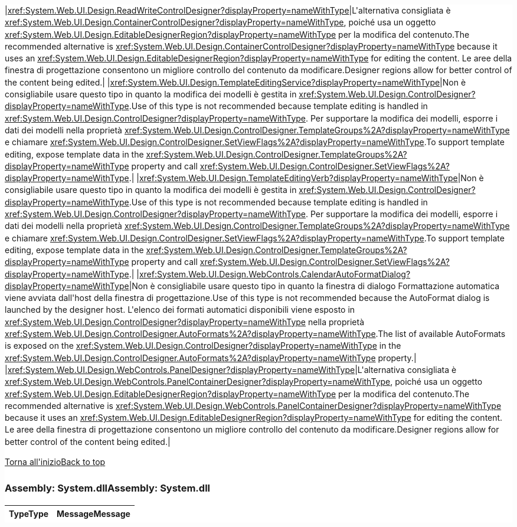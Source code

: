 |<xref:System.Web.UI.Design.ReadWriteControlDesigner?displayProperty=nameWithType>|<span data-ttu-id="32768-249">L'alternativa consigliata è <xref:System.Web.UI.Design.ContainerControlDesigner?displayProperty=nameWithType>, poiché usa un oggetto <xref:System.Web.UI.Design.EditableDesignerRegion?displayProperty=nameWithType> per la modifica del contenuto.</span><span class="sxs-lookup"><span data-stu-id="32768-249">The recommended alternative is <xref:System.Web.UI.Design.ContainerControlDesigner?displayProperty=nameWithType> because it uses an <xref:System.Web.UI.Design.EditableDesignerRegion?displayProperty=nameWithType> for editing the content.</span></span> <span data-ttu-id="32768-250">Le aree della finestra di progettazione consentono un migliore controllo del contenuto da modificare.</span><span class="sxs-lookup"><span data-stu-id="32768-250">Designer regions allow for better control of the content being edited.</span></span>|
|<xref:System.Web.UI.Design.TemplateEditingService?displayProperty=nameWithType>|<span data-ttu-id="32768-251">Non è consigliabile usare questo tipo in quanto la modifica dei modelli è gestita in <xref:System.Web.UI.Design.ControlDesigner?displayProperty=nameWithType>.</span><span class="sxs-lookup"><span data-stu-id="32768-251">Use of this type is not recommended because template editing is handled in <xref:System.Web.UI.Design.ControlDesigner?displayProperty=nameWithType>.</span></span> <span data-ttu-id="32768-252">Per supportare la modifica dei modelli, esporre i dati dei modelli nella proprietà <xref:System.Web.UI.Design.ControlDesigner.TemplateGroups%2A?displayProperty=nameWithType> e chiamare <xref:System.Web.UI.Design.ControlDesigner.SetViewFlags%2A?displayProperty=nameWithType>.</span><span class="sxs-lookup"><span data-stu-id="32768-252">To support template editing, expose template data in the <xref:System.Web.UI.Design.ControlDesigner.TemplateGroups%2A?displayProperty=nameWithType> property and call <xref:System.Web.UI.Design.ControlDesigner.SetViewFlags%2A?displayProperty=nameWithType>.</span></span>|
|<xref:System.Web.UI.Design.TemplateEditingVerb?displayProperty=nameWithType>|<span data-ttu-id="32768-253">Non è consigliabile usare questo tipo in quanto la modifica dei modelli è gestita in <xref:System.Web.UI.Design.ControlDesigner?displayProperty=nameWithType>.</span><span class="sxs-lookup"><span data-stu-id="32768-253">Use of this type is not recommended because template editing is handled in <xref:System.Web.UI.Design.ControlDesigner?displayProperty=nameWithType>.</span></span> <span data-ttu-id="32768-254">Per supportare la modifica dei modelli, esporre i dati dei modelli nella proprietà <xref:System.Web.UI.Design.ControlDesigner.TemplateGroups%2A?displayProperty=nameWithType> e chiamare <xref:System.Web.UI.Design.ControlDesigner.SetViewFlags%2A?displayProperty=nameWithType>.</span><span class="sxs-lookup"><span data-stu-id="32768-254">To support template editing, expose template data in the <xref:System.Web.UI.Design.ControlDesigner.TemplateGroups%2A?displayProperty=nameWithType> property and call <xref:System.Web.UI.Design.ControlDesigner.SetViewFlags%2A?displayProperty=nameWithType>.</span></span>|
|<xref:System.Web.UI.Design.WebControls.CalendarAutoFormatDialog?displayProperty=nameWithType>|<span data-ttu-id="32768-255">Non è consigliabile usare questo tipo in quanto la finestra di dialogo Formattazione automatica viene avviata dall'host della finestra di progettazione.</span><span class="sxs-lookup"><span data-stu-id="32768-255">Use of this type is not recommended because the AutoFormat dialog is launched by the designer host.</span></span> <span data-ttu-id="32768-256">L'elenco dei formati automatici disponibili viene esposto in <xref:System.Web.UI.Design.ControlDesigner?displayProperty=nameWithType> nella proprietà <xref:System.Web.UI.Design.ControlDesigner.AutoFormats%2A?displayProperty=nameWithType>.</span><span class="sxs-lookup"><span data-stu-id="32768-256">The list of available AutoFormats is exposed on the <xref:System.Web.UI.Design.ControlDesigner?displayProperty=nameWithType> in the <xref:System.Web.UI.Design.ControlDesigner.AutoFormats%2A?displayProperty=nameWithType> property.</span></span>|
|<xref:System.Web.UI.Design.WebControls.PanelDesigner?displayProperty=nameWithType>|<span data-ttu-id="32768-257">L'alternativa consigliata è <xref:System.Web.UI.Design.WebControls.PanelContainerDesigner?displayProperty=nameWithType>, poiché usa un oggetto <xref:System.Web.UI.Design.EditableDesignerRegion?displayProperty=nameWithType> per la modifica del contenuto.</span><span class="sxs-lookup"><span data-stu-id="32768-257">The recommended alternative is <xref:System.Web.UI.Design.WebControls.PanelContainerDesigner?displayProperty=nameWithType> because it uses an <xref:System.Web.UI.Design.EditableDesignerRegion?displayProperty=nameWithType> for editing the content.</span></span> <span data-ttu-id="32768-258">Le aree della finestra di progettazione consentono un migliore controllo del contenuto da modificare.</span><span class="sxs-lookup"><span data-stu-id="32768-258">Designer regions allow for better control of the content being edited.</span></span>|

[<span data-ttu-id="32768-259">Torna all'inizio</span><span class="sxs-lookup"><span data-stu-id="32768-259">Back to top</span></span>](#introduction)

<a name="system"></a>

### <a name="assembly-systemdll"></a><span data-ttu-id="32768-260">Assembly: System.dll</span><span class="sxs-lookup"><span data-stu-id="32768-260">Assembly: System.dll</span></span>

|<span data-ttu-id="32768-261">Type</span><span class="sxs-lookup"><span data-stu-id="32768-261">Type</span></span>|<span data-ttu-id="32768-262">Message</span><span class="sxs-lookup"><span data-stu-id="32768-262">Message</span></span>|
|----------|-------------|